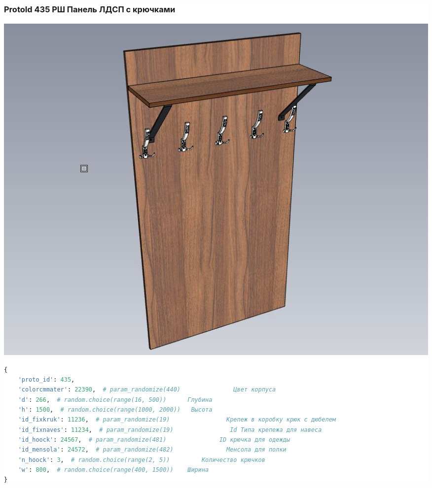 
### ProtoId 435  РШ Панель ЛДСП с крючками

![hookspan](./Pictures/wallpanels/hookspan.jpg)

```python
{
    'proto_id': 435,
    'colorcmmater': 22390,  # param_randomize(440)               Цвет корпуса 
    'd': 266,  # random.choice(range(16, 500))      Глубина 
    'h': 1500,  # random.choice(range(1000, 2000))   Высота 
    'id_fixkruk': 11236,  # param_randomize(19)                Крепеж в коробку крюк с дюбелем 
    'id_fixnaves': 11234,  # param_randomize(19)                Id Типа крепежа для навеса 
    'id_hoock': 24567,  # param_randomize(481)               ID крючка для одежды 
    'id_mensola': 24572,  # param_randomize(482)               Менсола для полки 
    'n_hoock': 3,  # random.choice(range(2, 5))         Количество крючков 
    'w': 800,  # random.choice(range(400, 1500))    Ширина 
}
```
